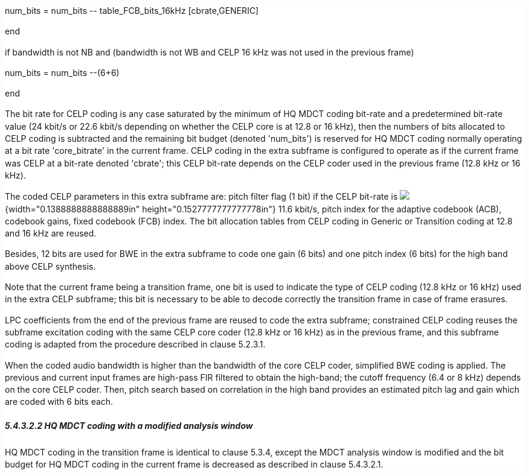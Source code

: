 num\_bits = num\_bits -- table\_FCB\_bits\_16kHz \[cbrate,GENERIC\]

end

if bandwidth is not NB and (bandwidth is not WB and CELP 16 kHz was not
used in the previous frame)

num\_bits = num\_bits --(6+6)

end

The bit rate for CELP coding is any case saturated by the minimum of HQ
MDCT coding bit-rate and a predetermined bit-rate value (24 kbit/s or
22.6 kbit/s depending on whether the CELP core is at 12.8 or 16 kHz),
then the numbers of bits allocated to CELP coding is subtracted and the
remaining bit budget (denoted 'num\_bits') is reserved for HQ MDCT
coding normally operating at a bit rate 'core\_bitrate' in the current
frame. CELP coding in the extra subframe is configured to operate as if
the current frame was CELP at a bit-rate denoted 'cbrate'; this CELP
bit-rate depends on the CELP coder used in the previous frame (12.8 kHz
or 16 kHz).

The coded CELP parameters in this extra subframe are: pitch filter flag
(1 bit) if the CELP bit-rate is
![](media/image5.wmf){width="0.1388888888888889in"
height="0.1527777777777778in"} 11.6 kbit/s, pitch index for the adaptive
codebook (ACB), codebook gains, fixed codebook (FCB) index. The bit
allocation tables from CELP coding in Generic or Transition coding at
12.8 and 16 kHz are reused.

Besides, 12 bits are used for BWE in the extra subframe to code one gain
(6 bits) and one pitch index (6 bits) for the high band above CELP
synthesis.

Note that the current frame being a transition frame, one bit is used to
indicate the type of CELP coding (12.8 kHz or 16 kHz) used in the extra
CELP subframe; this bit is necessary to be able to decode correctly the
transition frame in case of frame erasures.

LPC coefficients from the end of the previous frame are reused to code
the extra subframe; constrained CELP coding reuses the subframe
excitation coding with the same CELP core coder (12.8 kHz or 16 kHz) as
in the previous frame, and this subframe coding is adapted from the
procedure described in clause 5.2.3.1.

When the coded audio bandwidth is higher than the bandwidth of the core
CELP coder, simplified BWE coding is applied. The previous and current
input frames are high-pass FIR filtered to obtain the high-band; the
cutoff frequency (6.4 or 8 kHz) depends on the core CELP coder. Then,
pitch search based on correlation in the high band provides an estimated
pitch lag and gain which are coded with 6 bits each.

##### 5.4.3.2.2 HQ MDCT coding with a modified analysis window

HQ MDCT coding in the transition frame is identical to clause 5.3.4,
except the MDCT analysis window is modified and the bit budget for HQ
MDCT coding in the current frame is decreased as described in clause
5.4.3.2.1.
